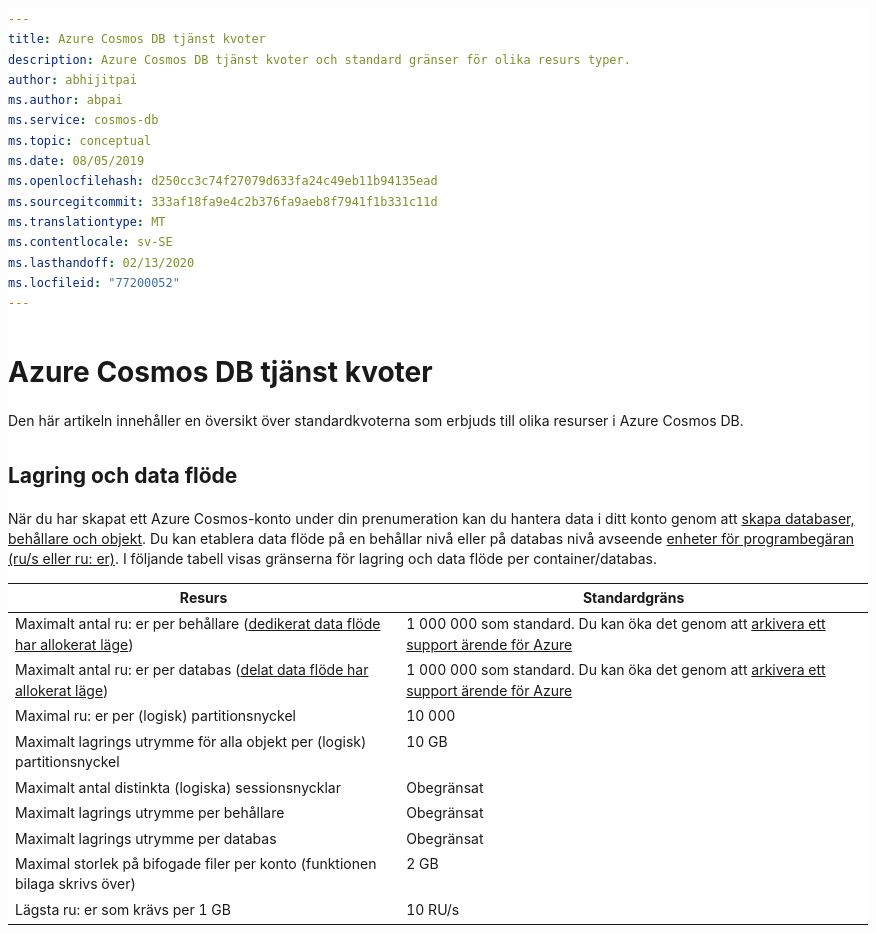 ```yaml
---
title: Azure Cosmos DB tjänst kvoter
description: Azure Cosmos DB tjänst kvoter och standard gränser för olika resurs typer.
author: abhijitpai
ms.author: abpai
ms.service: cosmos-db
ms.topic: conceptual
ms.date: 08/05/2019
ms.openlocfilehash: d250cc3c74f27079d633fa24c49eb11b94135ead
ms.sourcegitcommit: 333af18fa9e4c2b376fa9aeb8f7941f1b331c11d
ms.translationtype: MT
ms.contentlocale: sv-SE
ms.lasthandoff: 02/13/2020
ms.locfileid: "77200052"
---
```

# <a name="azure-cosmos-db-service-quotas"></a>Azure Cosmos DB tjänst kvoter

Den här artikeln innehåller en översikt över standardkvoterna som erbjuds till olika resurser i Azure Cosmos DB.

## <a name="storage-and-throughput"></a>Lagring och data flöde

När du har skapat ett Azure Cosmos-konto under din prenumeration kan du hantera data i ditt konto genom att [skapa databaser, behållare och objekt](databases-containers-items.md). Du kan etablera data flöde på en behållar nivå eller på databas nivå avseende [enheter för programbegäran (ru/s eller ru: er)](request-units.md). I följande tabell visas gränserna för lagring och data flöde per container/databas.

| Resurs | Standardgräns |
| --- | --- |
| Maximalt antal ru: er per behållare ([dedikerat data flöde har allokerat läge](databases-containers-items.md#azure-cosmos-containers)) | 1 000 000 som standard. Du kan öka det genom att [arkivera ett support ärende för Azure](https://docs.microsoft.com/azure/azure-portal/supportability/how-to-create-azure-support-request) |
| Maximalt antal ru: er per databas ([delat data flöde har allokerat läge](databases-containers-items.md#azure-cosmos-containers)) | 1 000 000 som standard. Du kan öka det genom att [arkivera ett support ärende för Azure](https://docs.microsoft.com/azure/azure-portal/supportability/how-to-create-azure-support-request) |
| Maximal ru: er per (logisk) partitionsnyckel | 10 000 |
| Maximalt lagrings utrymme för alla objekt per (logisk) partitionsnyckel| 10 GB |
| Maximalt antal distinkta (logiska) sessionsnycklar | Obegränsat |
| Maximalt lagrings utrymme per behållare | Obegränsat |
| Maximalt lagrings utrymme per databas | Obegränsat |
| Maximal storlek på bifogade filer per konto (funktionen bilaga skrivs över) | 2 GB |
| Lägsta ru: er som krävs per 1 GB | 10 RU/s |
